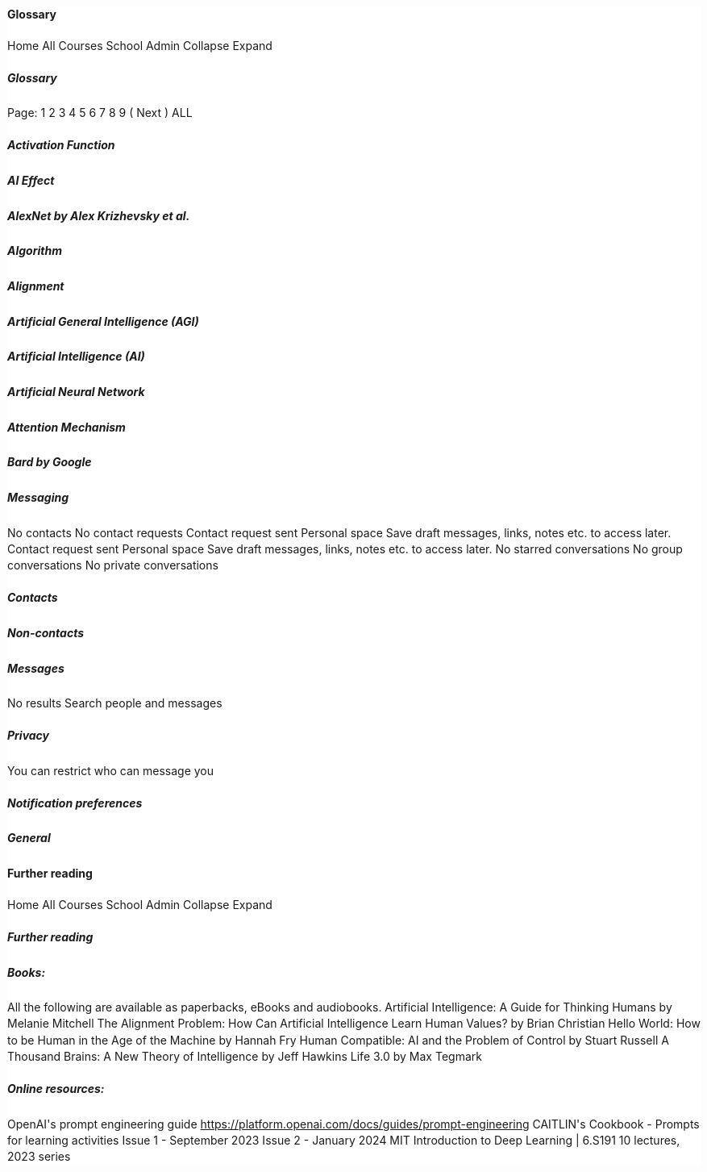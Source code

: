 #### Glossary
Home All Courses School Admin Collapse Expand
##### Glossary
Page: 1 2 3 4 5 6 7 8 9 ( Next ) ALL
##### Activation Function
##### AI Effect
##### AlexNet by Alex Krizhevsky et al.
##### Algorithm
##### Alignment
##### Artificial General Intelligence (AGI)
##### Artificial Intelligence (AI)
##### Artificial Neural Network
##### Attention Mechanism
##### Bard by Google
##### Messaging
No contacts No contact requests
Contact request sent Personal space Save draft messages, links, notes etc. to access later.
Contact request sent
Personal space
Save draft messages, links, notes etc. to access later.
No starred conversations
No group conversations
No private conversations
##### Contacts
##### Non-contacts
##### Messages
No results
Search people and messages
##### Privacy
You can restrict who can message you
##### Notification preferences
##### General

#### Further reading
Home All Courses School Admin Collapse Expand
##### Further reading
##### Books:
All the following are available as paperbacks, eBooks and audiobooks.
Artificial Intelligence: A Guide for Thinking Humans
by Melanie Mitchell
The Alignment Problem: How Can Artificial Intelligence Learn Human Values?
by Brian Christian
Hello World: How to be Human in the Age of the Machine
by Hannah Fry
Human Compatible: AI and the Problem of Control
by Stuart Russell
A Thousand Brains: A New Theory of Intelligence
by Jeff Hawkins
Life 3.0
by Max Tegmark
##### Online resources:
OpenAI's prompt engineering guide
https://platform.openai.com/docs/guides/prompt-engineering
CAITLIN's Cookbook - Prompts for learning activities
Issue 1 - September 2023
Issue 2 - January 2024
MIT Introduction to Deep Learning | 6.S191 10 lectures, 2023 series